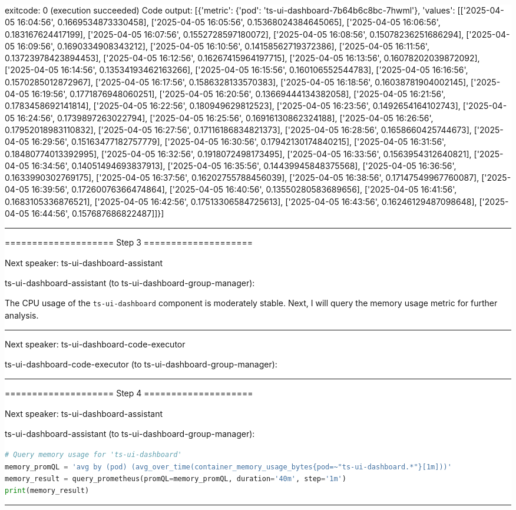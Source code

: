exitcode: 0 (execution succeeded)
Code output: 
[{'metric': {'pod': 'ts-ui-dashboard-7b64b6c8bc-7hwml'}, 'values': [['2025-04-05 16:04:56', 0.1669534873330458], ['2025-04-05 16:05:56', 0.15368024384645065], ['2025-04-05 16:06:56', 0.183167624417199], ['2025-04-05 16:07:56', 0.1552728597180072], ['2025-04-05 16:08:56', 0.15078236251686294], ['2025-04-05 16:09:56', 0.1690334908343212], ['2025-04-05 16:10:56', 0.14158562719372386], ['2025-04-05 16:11:56', 0.13723978423894453], ['2025-04-05 16:12:56', 0.16267415964197715], ['2025-04-05 16:13:56', 0.16078202039872092], ['2025-04-05 16:14:56', 0.13534193462163266], ['2025-04-05 16:15:56', 0.160106552544783], ['2025-04-05 16:16:56', 0.1570285012872967], ['2025-04-05 16:17:56', 0.1586328133570383], ['2025-04-05 16:18:56', 0.16038781904002145], ['2025-04-05 16:19:56', 0.1771876948060251], ['2025-04-05 16:20:56', 0.13669444134382058], ['2025-04-05 16:21:56', 0.1783458692141814], ['2025-04-05 16:22:56', 0.180949629812523], ['2025-04-05 16:23:56', 0.1492654164102743], ['2025-04-05 16:24:56', 0.1739897263022794], ['2025-04-05 16:25:56', 0.16916130862324188], ['2025-04-05 16:26:56', 0.17952018983110832], ['2025-04-05 16:27:56', 0.17116186834821373], ['2025-04-05 16:28:56', 0.1658660425744673], ['2025-04-05 16:29:56', 0.15163477182757779], ['2025-04-05 16:30:56', 0.17942130174840215], ['2025-04-05 16:31:56', 0.18480774013392995], ['2025-04-05 16:32:56', 0.1918072498173495], ['2025-04-05 16:33:56', 0.1563954312640821], ['2025-04-05 16:34:56', 0.14051494693837913], ['2025-04-05 16:35:56', 0.14439945848375568], ['2025-04-05 16:36:56', 0.1633990302769175], ['2025-04-05 16:37:56', 0.16202755788456039], ['2025-04-05 16:38:56', 0.17147549967760087], ['2025-04-05 16:39:56', 0.17260076366474864], ['2025-04-05 16:40:56', 0.13550280583689656], ['2025-04-05 16:41:56', 0.1683105336876521], ['2025-04-05 16:42:56', 0.17513306584725613], ['2025-04-05 16:43:56', 0.16246129487098648], ['2025-04-05 16:44:56', 0.157687686822487]]}]


--------------------------------------------------------------------------------
==================== Step 3 ====================

Next speaker: ts-ui-dashboard-assistant

ts-ui-dashboard-assistant (to ts-ui-dashboard-group-manager):

The CPU usage of the `ts-ui-dashboard` component is moderately stable. Next, I will query the memory usage metric for further analysis.

--------------------------------------------------------------------------------

Next speaker: ts-ui-dashboard-code-executor

ts-ui-dashboard-code-executor (to ts-ui-dashboard-group-manager):



--------------------------------------------------------------------------------
==================== Step 4 ====================

Next speaker: ts-ui-dashboard-assistant

ts-ui-dashboard-assistant (to ts-ui-dashboard-group-manager):

```python
# Query memory usage for 'ts-ui-dashboard'
memory_promQL = 'avg by (pod) (avg_over_time(container_memory_usage_bytes{pod=~"ts-ui-dashboard.*"}[1m]))'
memory_result = query_prometheus(promQL=memory_promQL, duration='40m', step='1m')
print(memory_result)
```

--------------------------------------------------------------------------------
